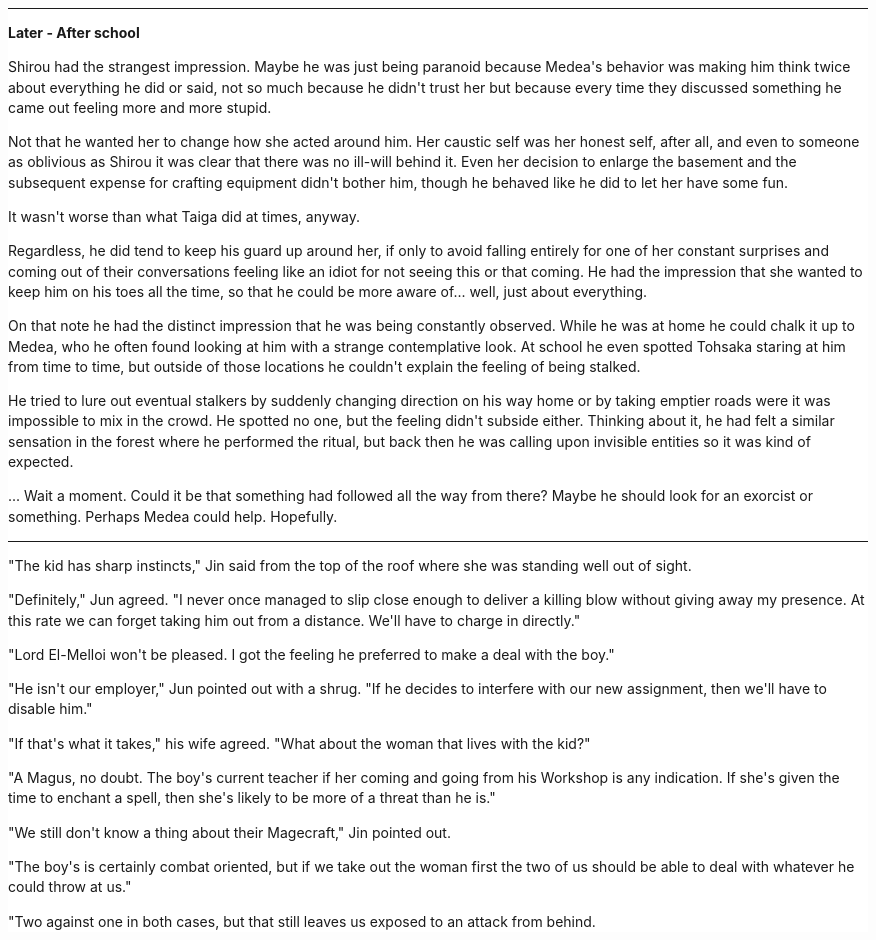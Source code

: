 ------------------------------------------------------------------------

**Later - After school**

Shirou had the strangest impression. Maybe he was just being paranoid because Medea's behavior was making him think twice about everything he did or said, not so much because he didn't trust her but because every time they discussed something he came out feeling more and more stupid.

Not that he wanted her to change how she acted around him. Her caustic self was her honest self, after all, and even to someone as oblivious as Shirou it was clear that there was no ill-will behind it. Even her decision to enlarge the basement and the subsequent expense for crafting equipment didn't bother him, though he behaved like he did to let her have some fun.

It wasn't worse than what Taiga did at times, anyway.

Regardless, he did tend to keep his guard up around her, if only to avoid falling entirely for one of her constant surprises and coming out of their conversations feeling like an idiot for not seeing this or that coming. He had the impression that she wanted to keep him on his toes all the time, so that he could be more aware of... well, just about everything.

On that note he had the distinct impression that he was being constantly observed. While he was at home he could chalk it up to Medea, who he often found looking at him with a strange contemplative look. At school he even spotted Tohsaka staring at him from time to time, but outside of those locations he couldn't explain the feeling of being stalked.

He tried to lure out eventual stalkers by suddenly changing direction on his way home or by taking emptier roads were it was impossible to mix in the crowd. He spotted no one, but the feeling didn't subside either. Thinking about it, he had felt a similar sensation in the forest where he performed the ritual, but back then he was calling upon invisible entities so it was kind of expected.

... Wait a moment. Could it be that something had followed all the way from there? Maybe he should look for an exorcist or something. Perhaps Medea could help. Hopefully.

------------------------------------------------------------------------

"The kid has sharp instincts," Jin said from the top of the roof where she was standing well out of sight.

"Definitely," Jun agreed. "I never once managed to slip close enough to deliver a killing blow without giving away my presence. At this rate we can forget taking him out from a distance. We'll have to charge in directly."

"Lord El-Melloi won't be pleased. I got the feeling he preferred to make a deal with the boy."

"He isn't our employer," Jun pointed out with a shrug. "If he decides to interfere with our new assignment, then we'll have to disable him."

"If that's what it takes," his wife agreed. "What about the woman that lives with the kid?"

"A Magus, no doubt. The boy's current teacher if her coming and going from his Workshop is any indication. If she's given the time to enchant a spell, then she's likely to be more of a threat than he is."

"We still don't know a thing about their Magecraft," Jin pointed out.

"The boy's is certainly combat oriented, but if we take out the woman first the two of us should be able to deal with whatever he could throw at us."

"Two against one in both cases, but that still leaves us exposed to an attack from behind.
